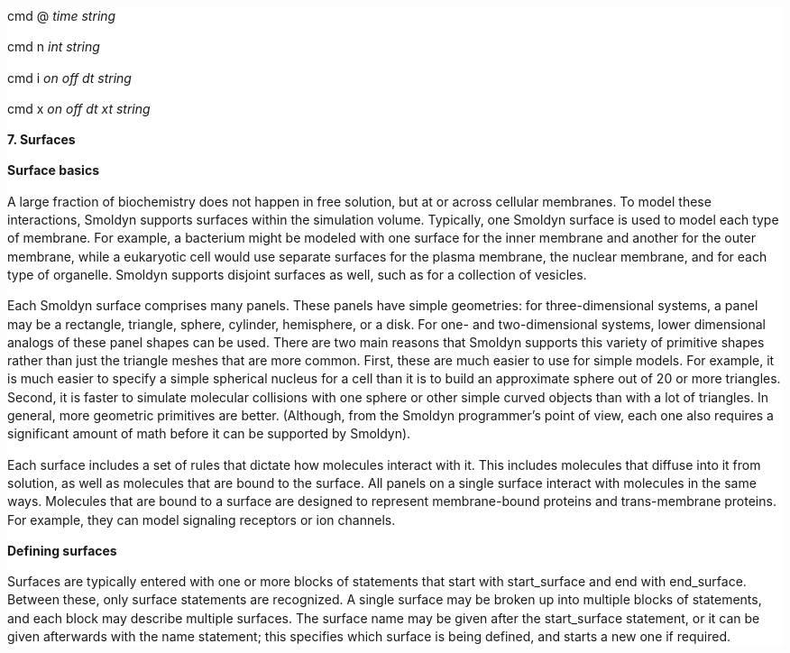 cmd @ *time string*

cmd n *int string*

cmd i *on off dt string*

cmd x *on off dt xt string*

**7. Surfaces**

**Surface basics**

A large fraction of biochemistry does not happen in free solution, but
at or across cellular membranes. To model these interactions, Smoldyn
supports surfaces within the simulation volume. Typically, one Smoldyn
surface is used to model each type of membrane. For example, a bacterium
might be modeled with one surface for the inner membrane and another for
the outer membrane, while a eukaryotic cell would use separate surfaces
for the plasma membrane, the nuclear membrane, and for each type of
organelle. Smoldyn supports disjoint surfaces as well, such as for a
collection of vesicles.

Each Smoldyn surface comprises many panels. These panels have simple
geometries: for three-dimensional systems, a panel may be a rectangle,
triangle, sphere, cylinder, hemisphere, or a disk. For one- and
two-dimensional systems, lower dimensional analogs of these panel shapes
can be used. There are two main reasons that Smoldyn supports this
variety of primitive shapes rather than just the triangle meshes that
are more common. First, these are much easier to use for simple models.
For example, it is much easier to specify a simple spherical nucleus for
a cell than it is to build an approximate sphere out of 20 or more
triangles. Second, it is faster to simulate molecular collisions with
one sphere or other simple curved objects than with a lot of triangles.
In general, more geometric primitives are better. (Although, from the
Smoldyn programmer’s point of view, each one also requires a significant
amount of math before it can be supported by Smoldyn).

Each surface includes a set of rules that dictate how molecules interact
with it. This includes molecules that diffuse into it from solution, as
well as molecules that are bound to the surface. All panels on a single
surface interact with molecules in the same ways. Molecules that are
bound to a surface are designed to represent membrane-bound proteins and
trans-membrane proteins. For example, they can model signaling receptors
or ion channels.

**Defining surfaces**

Surfaces are typically entered with one or more blocks of statements
that start with start\_surface and end with end\_surface. Between these,
only surface statements are recognized. A single surface may be broken
up into multiple blocks of statements, and each block may describe
multiple surfaces. The surface name may be given after the
start\_surface statement, or it can be given afterwards with the name
statement; this specifies which surface is being defined, and starts a
new one if required.
